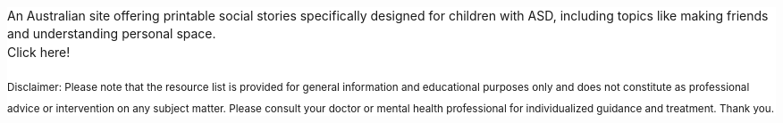 <div class="isomer-card-description">An Australian site offering printable social stories specifically designed
for children with ASD, including topics like making friends and understanding
personal space.</div>
<div class="isomer-card-link">Click here!</div>
</div>
</a>
</div>
<p><sub>Disclaimer: Please note that the resource list is provided for general information and educational purposes only and does not constitute as professional advice or intervention on any subject matter. Please consult your doctor or mental health professional for individualized guidance and treatment. Thank you.</sub>
</p>